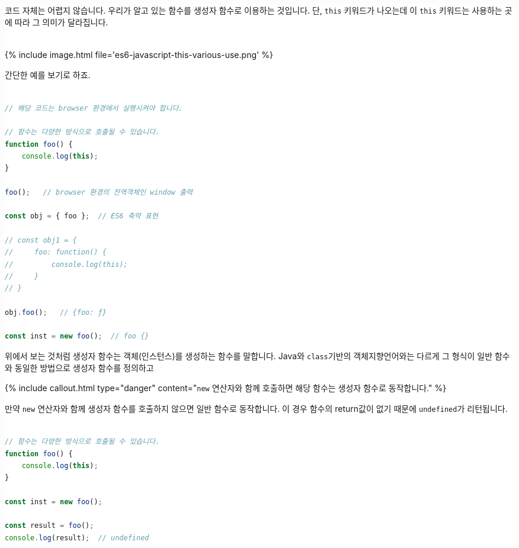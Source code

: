 코드 자체는 어렵지 않습니다. 우리가 알고 있는 함수를 생성자 함수로 이용하는 것입니다. 단,
`this` 키워드가 나오는데 이 `this` 키워드는 사용하는 곳에 따라 그 의미가 달라집니다.
<br><br>

{% include image.html
file='es6-javascript-this-various-use.png'
%}

간단한 예를 보기로 하죠.

~~~javascript

// 해당 코드는 browser 환경에서 실행시켜야 합니다.

// 함수는 다양한 방식으로 호출될 수 있습니다.
function foo() {
    console.log(this);
}

foo();   // browser 환경의 전역객체인 window 출력

const obj = { foo };  // ES6 축약 표현

// const obj1 = {
//     foo: function() {
//         console.log(this);
//     }
// }

obj.foo();   // {foo: ƒ}

const inst = new foo();  // foo {}

~~~

위에서 보는 것처럼 생성자 함수는 객체(인스턴스)를 생성하는 함수를 말합니다. Java와 `class`기반의
객체지향언어와는 다르게 그 형식이 일반 함수와 동일한 방법으로 생성자 함수를 정의하고

{% include callout.html
type="danger"
content="`new` 연산자와 함께 호출하면 해당 함수는 생성자 함수로 동작합니다."
%}

만약 `new` 연산자와 함께 생성자 함수를 호출하지 않으면 일반 함수로 동작합니다. 이 경우 함수의 return값이
없기 때문에 `undefined`가 리턴됩니다.

~~~javascript

// 함수는 다양한 방식으로 호출될 수 있습니다.
function foo() {
    console.log(this);
}

const inst = new foo();  

const result = foo();
console.log(result);  // undefined

~~~
